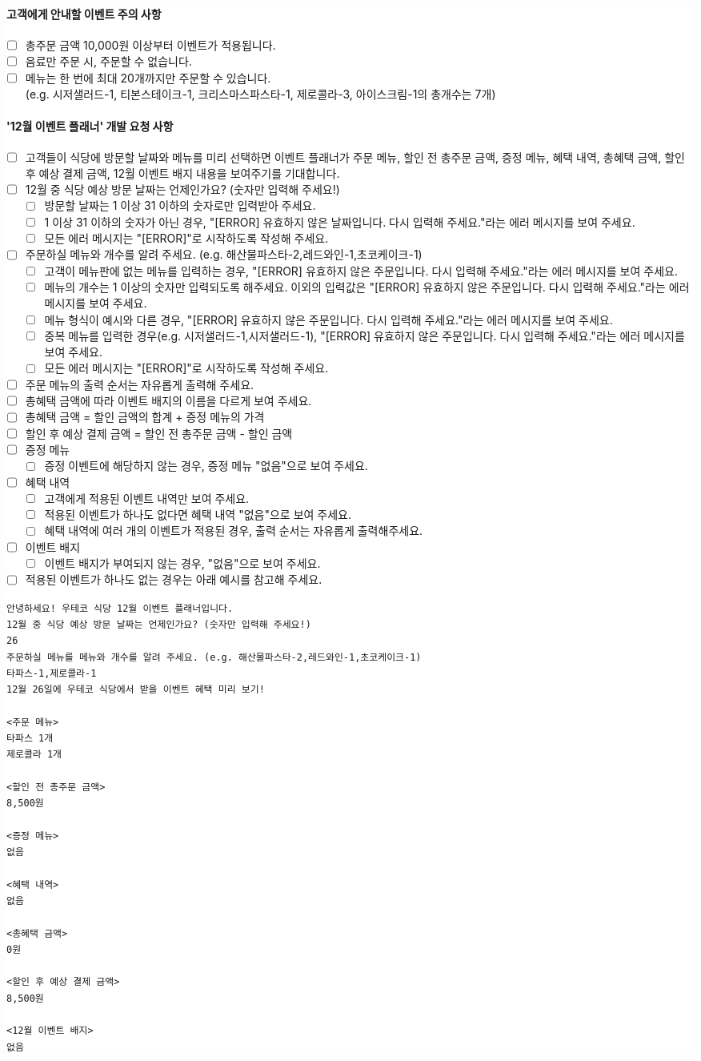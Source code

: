 #### 고객에게 안내할 이벤트 주의 사항

- [ ] 총주문 금액 10,000원 이상부터 이벤트가 적용됩니다.
- [ ] 음료만 주문 시, 주문할 수 없습니다.
- [ ] 메뉴는 한 번에 최대 20개까지만 주문할 수 있습니다.  
  (e.g. 시저샐러드-1, 티본스테이크-1, 크리스마스파스타-1, 제로콜라-3, 아이스크림-1의 총개수는 7개)

#### '12월 이벤트 플래너' 개발 요청 사항

- [ ] 고객들이 식당에 방문할 날짜와 메뉴를 미리 선택하면 이벤트 플래너가 주문 메뉴, 할인 전 총주문 금액, 증정 메뉴, 혜택 내역, 총혜택 금액, 할인 후 예상 결제 금액, 12월 이벤트 배지 내용을 보여주기를 기대합니다.
- [ ] 12월 중 식당 예상 방문 날짜는 언제인가요? (숫자만 입력해 주세요!)
    - [ ] 방문할 날짜는 1 이상 31 이하의 숫자로만 입력받아 주세요.
    - [ ] 1 이상 31 이하의 숫자가 아닌 경우, "[ERROR] 유효하지 않은 날짜입니다. 다시 입력해 주세요."라는 에러 메시지를 보여 주세요.
    - [ ] 모든 에러 메시지는 "[ERROR]"로 시작하도록 작성해 주세요.
- [ ] 주문하실 메뉴와 개수를 알려 주세요. (e.g. 해산물파스타-2,레드와인-1,초코케이크-1)
    - [ ] 고객이 메뉴판에 없는 메뉴를 입력하는 경우, "[ERROR] 유효하지 않은 주문입니다. 다시 입력해 주세요."라는 에러 메시지를 보여 주세요.
    - [ ] 메뉴의 개수는 1 이상의 숫자만 입력되도록 해주세요. 이외의 입력값은 "[ERROR] 유효하지 않은 주문입니다. 다시 입력해 주세요."라는 에러 메시지를 보여 주세요.
    - [ ] 메뉴 형식이 예시와 다른 경우, "[ERROR] 유효하지 않은 주문입니다. 다시 입력해 주세요."라는 에러 메시지를 보여 주세요.
    - [ ] 중복 메뉴를 입력한 경우(e.g. 시저샐러드-1,시저샐러드-1), "[ERROR] 유효하지 않은 주문입니다. 다시 입력해 주세요."라는 에러 메시지를 보여 주세요.
    - [ ] 모든 에러 메시지는 "[ERROR]"로 시작하도록 작성해 주세요.
- [ ] 주문 메뉴의 출력 순서는 자유롭게 출력해 주세요.
- [ ] 총혜택 금액에 따라 이벤트 배지의 이름을 다르게 보여 주세요.
- [ ] 총혜택 금액 = 할인 금액의 합계 + 증정 메뉴의 가격
- [ ] 할인 후 예상 결제 금액 = 할인 전 총주문 금액 - 할인 금액
- [ ] 증정 메뉴
    - [ ] 증정 이벤트에 해당하지 않는 경우, 증정 메뉴 "없음"으로 보여 주세요.
- [ ] 혜택 내역
    - [ ] 고객에게 적용된 이벤트 내역만 보여 주세요.
    - [ ] 적용된 이벤트가 하나도 없다면 혜택 내역 "없음"으로 보여 주세요.
    - [ ] 혜택 내역에 여러 개의 이벤트가 적용된 경우, 출력 순서는 자유롭게 출력해주세요.
- [ ] 이벤트 배지
    - [ ] 이벤트 배지가 부여되지 않는 경우, "없음"으로 보여 주세요.
- [ ] 적용된 이벤트가 하나도 없는 경우는 아래 예시를 참고해 주세요.

```
안녕하세요! 우테코 식당 12월 이벤트 플래너입니다.
12월 중 식당 예상 방문 날짜는 언제인가요? (숫자만 입력해 주세요!)
26 
주문하실 메뉴를 메뉴와 개수를 알려 주세요. (e.g. 해산물파스타-2,레드와인-1,초코케이크-1)
타파스-1,제로콜라-1 
12월 26일에 우테코 식당에서 받을 이벤트 혜택 미리 보기!
 
<주문 메뉴>
타파스 1개
제로콜라 1개

<할인 전 총주문 금액>
8,500원
 
<증정 메뉴>
없음
 
<혜택 내역>
없음
 
<총혜택 금액>
0원
 
<할인 후 예상 결제 금액>
8,500원
 
<12월 이벤트 배지>
없음
```